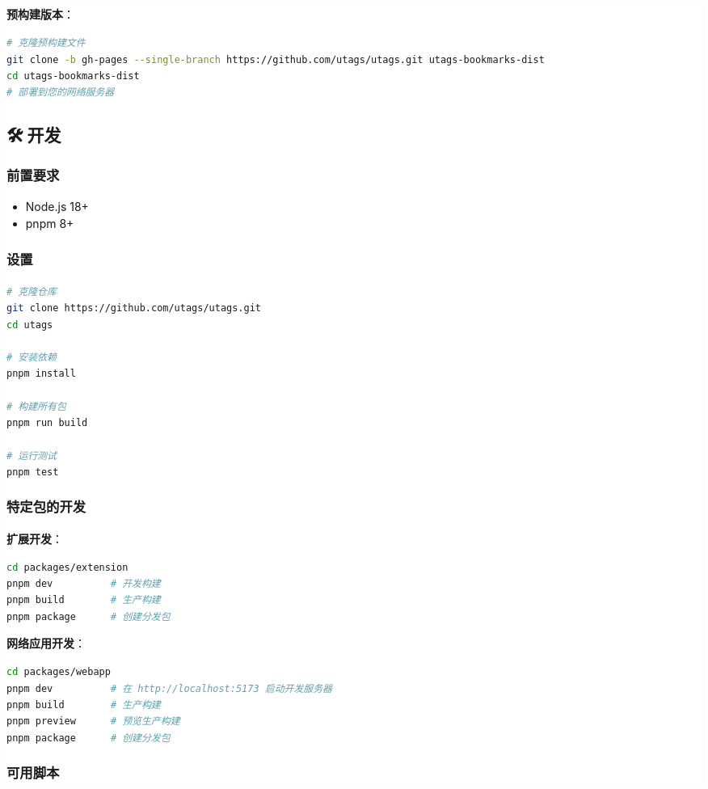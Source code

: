 **预构建版本**：

```bash
# 克隆预构建文件
git clone -b gh-pages --single-branch https://github.com/utags/utags.git utags-bookmarks-dist
cd utags-bookmarks-dist
# 部署到您的网络服务器
```

## 🛠 开发

### 前置要求

- Node.js 18+
- pnpm 8+

### 设置

```bash
# 克隆仓库
git clone https://github.com/utags/utags.git
cd utags

# 安装依赖
pnpm install

# 构建所有包
pnpm run build

# 运行测试
pnpm test
```

### 特定包的开发

**扩展开发**：

```bash
cd packages/extension
pnpm dev          # 开发构建
pnpm build        # 生产构建
pnpm package      # 创建分发包
```

**网络应用开发**：

```bash
cd packages/webapp
pnpm dev          # 在 http://localhost:5173 启动开发服务器
pnpm build        # 生产构建
pnpm preview      # 预览生产构建
pnpm package      # 创建分发包
```

### 可用脚本
